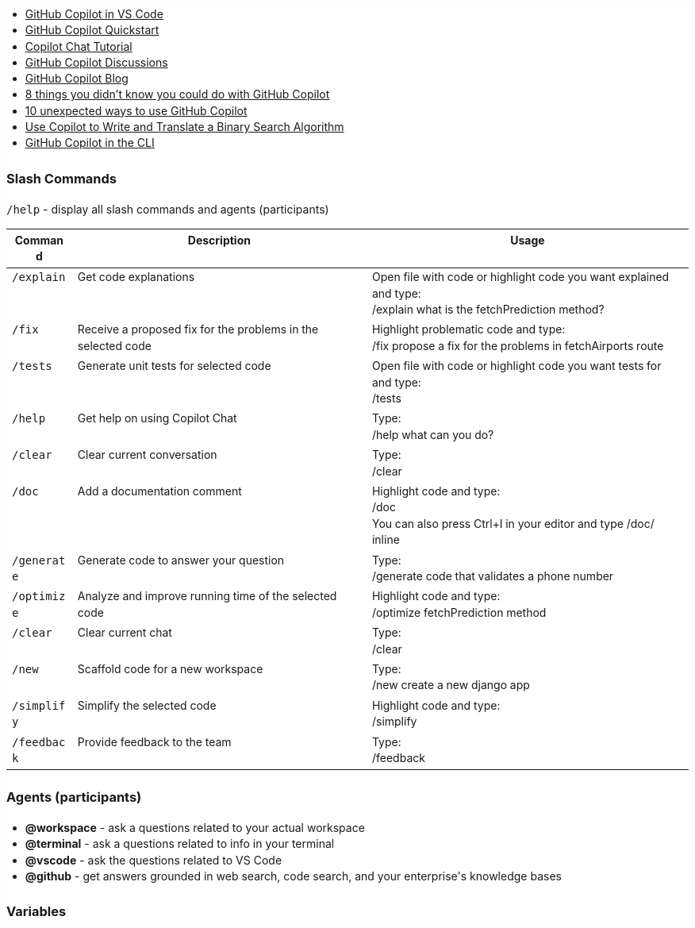 - [GitHub Copilot in VS Code](https://code.visualstudio.com/docs/copilot/overview)
- [GitHub Copilot Quickstart](https://code.visualstudio.com/docs/copilot/getting-started)
- [Copilot Chat Tutorial](https://code.visualstudio.com/docs/copilot/getting-started-chat)
- [GitHub Copilot Discussions](https://github.com/orgs/community/discussions/categories/copilot?discussions_q=is%3Aopen++category%3ACopilot+)
- [GitHub Copilot Blog](https://github.blog/changelog/label/copilot/)
- [8 things you didn’t know you could do with GitHub Copilot](https://github.blog/developer-skills/github/8-things-you-didnt-know-you-could-do-with-github-copilot/)
- [10 unexpected ways to use GitHub Copilot](https://github.blog/developer-skills/programming-languages-and-frameworks/10-unexpected-ways-to-use-github-copilot/)
- [Use Copilot to Write and Translate a Binary Search Algorithm](https://dev.to/github/use-copilot-to-write-and-translate-a-binary-search-algorithm-lcm)
- [GitHub Copilot in the CLI](https://docs.github.com/en/copilot/responsible-use-of-github-copilot-features/responsible-use-of-github-copilot-in-the-cli)


### Slash Commands

<kbd>/help</kbd> - display all slash commands and agents (participants)


| Command   | Description                                                  | Usage                                                                                                              |
|-----------|--------------------------------------------------------------|--------------------------------------------------------------------------------------------------------------------|
| <kbd>/explain</kbd>  | Get code explanations                                        | Open file with code or highlight code you want explained and type:<br>/explain what is the fetchPrediction method? |
| <kbd>/fix</kbd>       | Receive a proposed fix for the problems in the selected code | Highlight problematic code and type:<br>/fix propose a fix for the problems in fetchAirports route                 |
| <kbd>/tests</kbd>     | Generate unit tests for selected code                        | Open file with code or highlight code you want tests for and type:<br>/tests                                       |
| <kbd>/help</kbd>      | Get help on using Copilot Chat                               | Type:<br>/help what can you do?                                                                                    |
| <kbd>/clear</kbd>     | Clear current conversation                                   | Type:<br>/clear                                                                                                    |
| <kbd>/doc</kbd>      | Add a documentation comment                                  | Highlight code and type:<br>/doc<br>You can also press Ctrl+I in your editor and type /doc/ inline                  |
| <kbd>/generate</kbd>  | Generate code to answer your question                        | Type:<br>/generate code that validates a phone number                                                              |
| <kbd>/optimize</kbd>  | Analyze and improve running time of the selected code        | Highlight code and type:<br>/optimize fetchPrediction method                                                       |
| <kbd>/clear</kbd>     | Clear current chat                                           | Type:<br>/clear                                                                                                    |
| <kbd>/new</kbd>       | Scaffold code for a new workspace                            | Type:<br>/new create a new django app                                                                              |
| <kbd>/simplify</kbd>  | Simplify the selected code                                   | Highlight code and type:<br>/simplify                                                                              |
| <kbd>/feedback</kbd>  | Provide feedback to the team                                 | Type:<br>/feedback                                                                                                 |

### Agents (participants)

- **@workspace** - ask a questions related to your actual workspace
- **@terminal** - ask a questions related to info in your terminal
- **@vscode** - ask the questions related to VS Code
- **@github** - get answers grounded in web search, code search, and your enterprise's knowledge bases

### Variables
